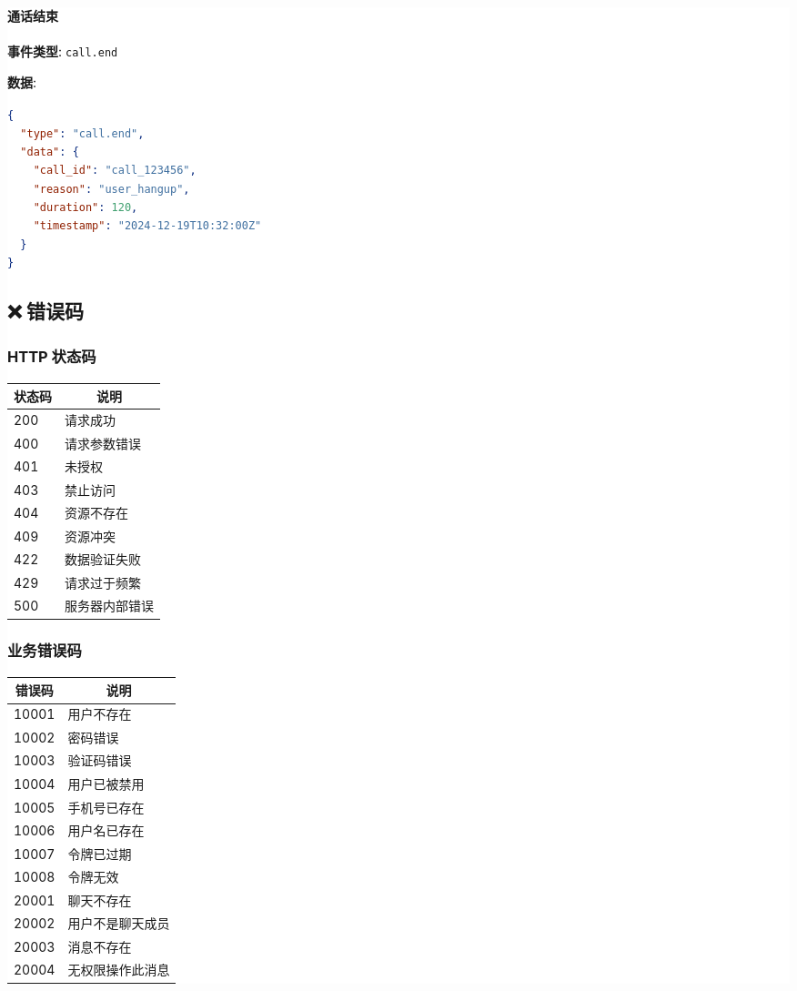 #### 通话结束

**事件类型**: `call.end`

**数据**:
```json
{
  "type": "call.end",
  "data": {
    "call_id": "call_123456",
    "reason": "user_hangup",
    "duration": 120,
    "timestamp": "2024-12-19T10:32:00Z"
  }
}
```

## ❌ 错误码

### HTTP 状态码

| 状态码 | 说明 |
|--------|------|
| 200 | 请求成功 |
| 400 | 请求参数错误 |
| 401 | 未授权 |
| 403 | 禁止访问 |
| 404 | 资源不存在 |
| 409 | 资源冲突 |
| 422 | 数据验证失败 |
| 429 | 请求过于频繁 |
| 500 | 服务器内部错误 |

### 业务错误码

| 错误码 | 说明 |
|--------|------|
| 10001 | 用户不存在 |
| 10002 | 密码错误 |
| 10003 | 验证码错误 |
| 10004 | 用户已被禁用 |
| 10005 | 手机号已存在 |
| 10006 | 用户名已存在 |
| 10007 | 令牌已过期 |
| 10008 | 令牌无效 |
| 20001 | 聊天不存在 |
| 20002 | 用户不是聊天成员 |
| 20003 | 消息不存在 |
| 20004 | 无权限操作此消息 |